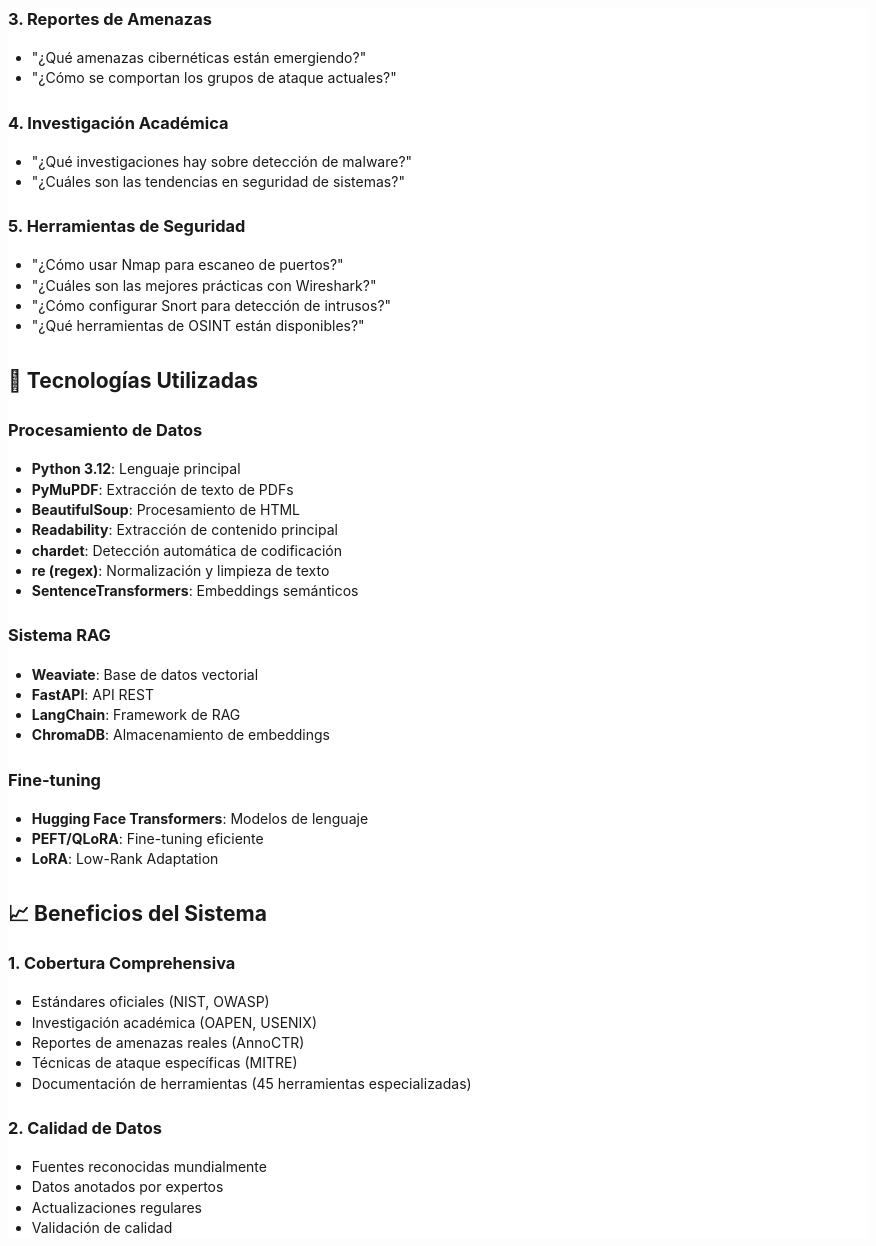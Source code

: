 ### 3. **Reportes de Amenazas**
- "¿Qué amenazas cibernéticas están emergiendo?"
- "¿Cómo se comportan los grupos de ataque actuales?"

### 4. **Investigación Académica**
- "¿Qué investigaciones hay sobre detección de malware?"
- "¿Cuáles son las tendencias en seguridad de sistemas?"

### 5. **Herramientas de Seguridad**
- "¿Cómo usar Nmap para escaneo de puertos?"
- "¿Cuáles son las mejores prácticas con Wireshark?"
- "¿Cómo configurar Snort para detección de intrusos?"
- "¿Qué herramientas de OSINT están disponibles?"

## 🚀 Tecnologías Utilizadas

### Procesamiento de Datos
- **Python 3.12**: Lenguaje principal
- **PyMuPDF**: Extracción de texto de PDFs
- **BeautifulSoup**: Procesamiento de HTML
- **Readability**: Extracción de contenido principal
- **chardet**: Detección automática de codificación
- **re (regex)**: Normalización y limpieza de texto
- **SentenceTransformers**: Embeddings semánticos

### Sistema RAG
- **Weaviate**: Base de datos vectorial
- **FastAPI**: API REST
- **LangChain**: Framework de RAG
- **ChromaDB**: Almacenamiento de embeddings

### Fine-tuning
- **Hugging Face Transformers**: Modelos de lenguaje
- **PEFT/QLoRA**: Fine-tuning eficiente
- **LoRA**: Low-Rank Adaptation

## 📈 Beneficios del Sistema

### 1. **Cobertura Comprehensiva**
- Estándares oficiales (NIST, OWASP)
- Investigación académica (OAPEN, USENIX)
- Reportes de amenazas reales (AnnoCTR)
- Técnicas de ataque específicas (MITRE)
- Documentación de herramientas (45 herramientas especializadas)

### 2. **Calidad de Datos**
- Fuentes reconocidas mundialmente
- Datos anotados por expertos
- Actualizaciones regulares
- Validación de calidad
